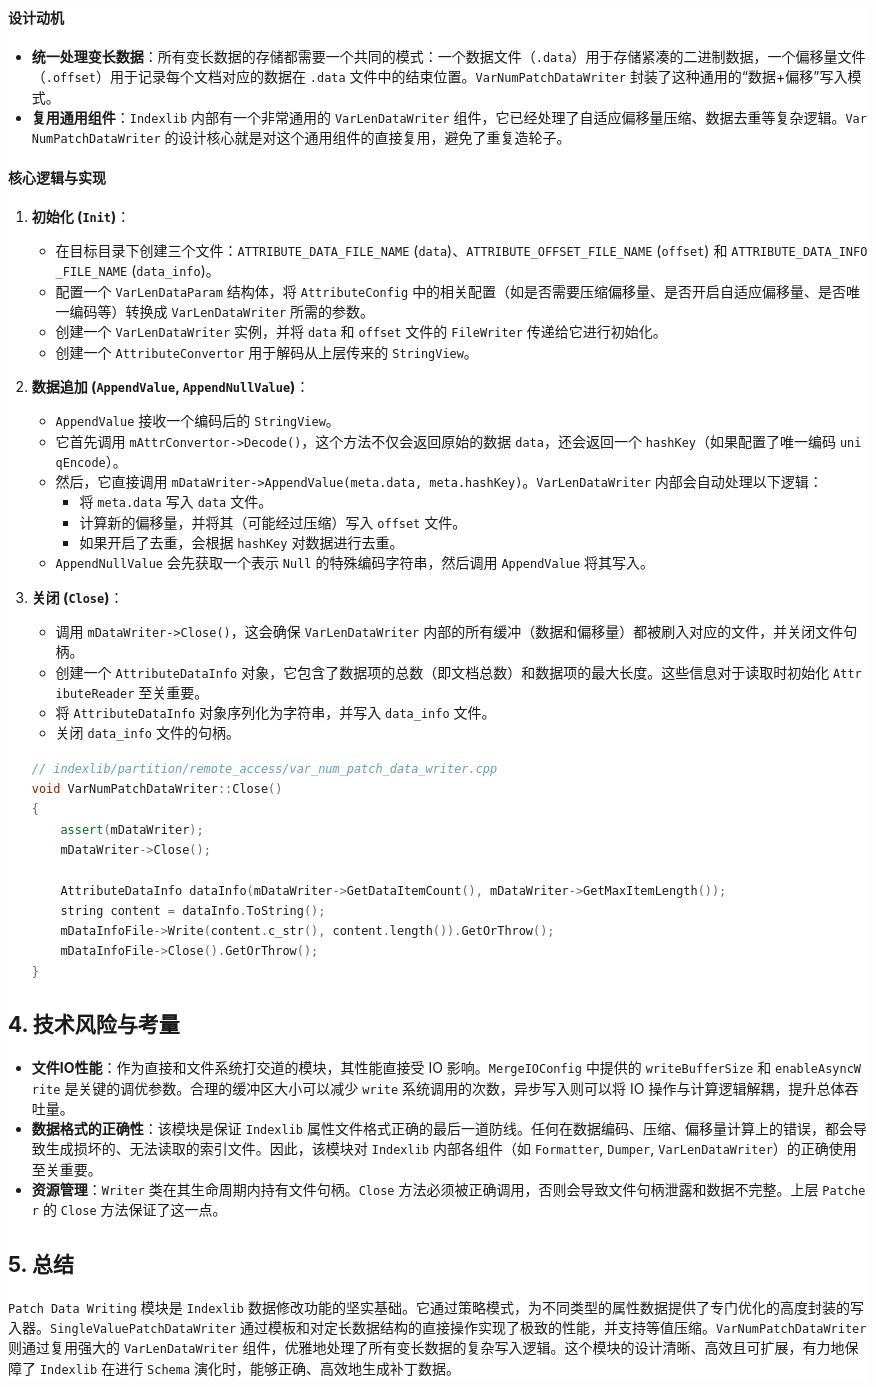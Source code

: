 #### 设计动机

*   **统一处理变长数据**：所有变长数据的存储都需要一个共同的模式：一个数据文件（`.data`）用于存储紧凑的二进制数据，一个偏移量文件（`.offset`）用于记录每个文档对应的数据在 `.data` 文件中的结束位置。`VarNumPatchDataWriter` 封装了这种通用的“数据+偏移”写入模式。
*   **复用通用组件**：`Indexlib` 内部有一个非常通用的 `VarLenDataWriter` 组件，它已经处理了自适应偏移量压缩、数据去重等复杂逻辑。`VarNumPatchDataWriter` 的设计核心就是对这个通用组件的直接复用，避免了重复造轮子。

#### 核心逻辑与实现

1.  **初始化 (`Init`)**：
    *   在目标目录下创建三个文件：`ATTRIBUTE_DATA_FILE_NAME` (`data`)、`ATTRIBUTE_OFFSET_FILE_NAME` (`offset`) 和 `ATTRIBUTE_DATA_INFO_FILE_NAME` (`data_info`)。
    *   配置一个 `VarLenDataParam` 结构体，将 `AttributeConfig` 中的相关配置（如是否需要压缩偏移量、是否开启自适应偏移量、是否唯一编码等）转换成 `VarLenDataWriter` 所需的参数。
    *   创建一个 `VarLenDataWriter` 实例，并将 `data` 和 `offset` 文件的 `FileWriter` 传递给它进行初始化。
    *   创建一个 `AttributeConvertor` 用于解码从上层传来的 `StringView`。

2.  **数据追加 (`AppendValue`, `AppendNullValue`)**：
    *   `AppendValue` 接收一个编码后的 `StringView`。
    *   它首先调用 `mAttrConvertor->Decode()`，这个方法不仅会返回原始的数据 `data`，还会返回一个 `hashKey`（如果配置了唯一编码 `uniqEncode`）。
    *   然后，它直接调用 `mDataWriter->AppendValue(meta.data, meta.hashKey)`。`VarLenDataWriter` 内部会自动处理以下逻辑：
        *   将 `meta.data` 写入 `data` 文件。
        *   计算新的偏移量，并将其（可能经过压缩）写入 `offset` 文件。
        *   如果开启了去重，会根据 `hashKey` 对数据进行去重。
    *   `AppendNullValue` 会先获取一个表示 `Null` 的特殊编码字符串，然后调用 `AppendValue` 将其写入。

3.  **关闭 (`Close`)**：
    *   调用 `mDataWriter->Close()`，这会确保 `VarLenDataWriter` 内部的所有缓冲（数据和偏移量）都被刷入对应的文件，并关闭文件句柄。
    *   创建一个 `AttributeDataInfo` 对象，它包含了数据项的总数（即文档总数）和数据项的最大长度。这些信息对于读取时初始化 `AttributeReader` 至关重要。
    *   将 `AttributeDataInfo` 对象序列化为字符串，并写入 `data_info` 文件。
    *   关闭 `data_info` 文件的句柄。

    ```cpp
    // indexlib/partition/remote_access/var_num_patch_data_writer.cpp
    void VarNumPatchDataWriter::Close()
    {
        assert(mDataWriter);
        mDataWriter->Close();

        AttributeDataInfo dataInfo(mDataWriter->GetDataItemCount(), mDataWriter->GetMaxItemLength());
        string content = dataInfo.ToString();
        mDataInfoFile->Write(content.c_str(), content.length()).GetOrThrow();
        mDataInfoFile->Close().GetOrThrow();
    }
    ```

## 4. 技术风险与考量

*   **文件IO性能**：作为直接和文件系统打交道的模块，其性能直接受 IO 影响。`MergeIOConfig` 中提供的 `writeBufferSize` 和 `enableAsyncWrite` 是关键的调优参数。合理的缓冲区大小可以减少 `write` 系统调用的次数，异步写入则可以将 IO 操作与计算逻辑解耦，提升总体吞吐量。
*   **数据格式的正确性**：该模块是保证 `Indexlib` 属性文件格式正确的最后一道防线。任何在数据编码、压缩、偏移量计算上的错误，都会导致生成损坏的、无法读取的索引文件。因此，该模块对 `Indexlib` 内部各组件（如 `Formatter`, `Dumper`, `VarLenDataWriter`）的正确使用至关重要。
*   **资源管理**：`Writer` 类在其生命周期内持有文件句柄。`Close` 方法必须被正确调用，否则会导致文件句柄泄露和数据不完整。上层 `Patcher` 的 `Close` 方法保证了这一点。

## 5. 总结

`Patch Data Writing` 模块是 `Indexlib` 数据修改功能的坚实基础。它通过策略模式，为不同类型的属性数据提供了专门优化的高度封装的写入器。`SingleValuePatchDataWriter` 通过模板和对定长数据结构的直接操作实现了极致的性能，并支持等值压缩。`VarNumPatchDataWriter` 则通过复用强大的 `VarLenDataWriter` 组件，优雅地处理了所有变长数据的复杂写入逻辑。这个模块的设计清晰、高效且可扩展，有力地保障了 `Indexlib` 在进行 `Schema` 演化时，能够正确、高效地生成补丁数据。
